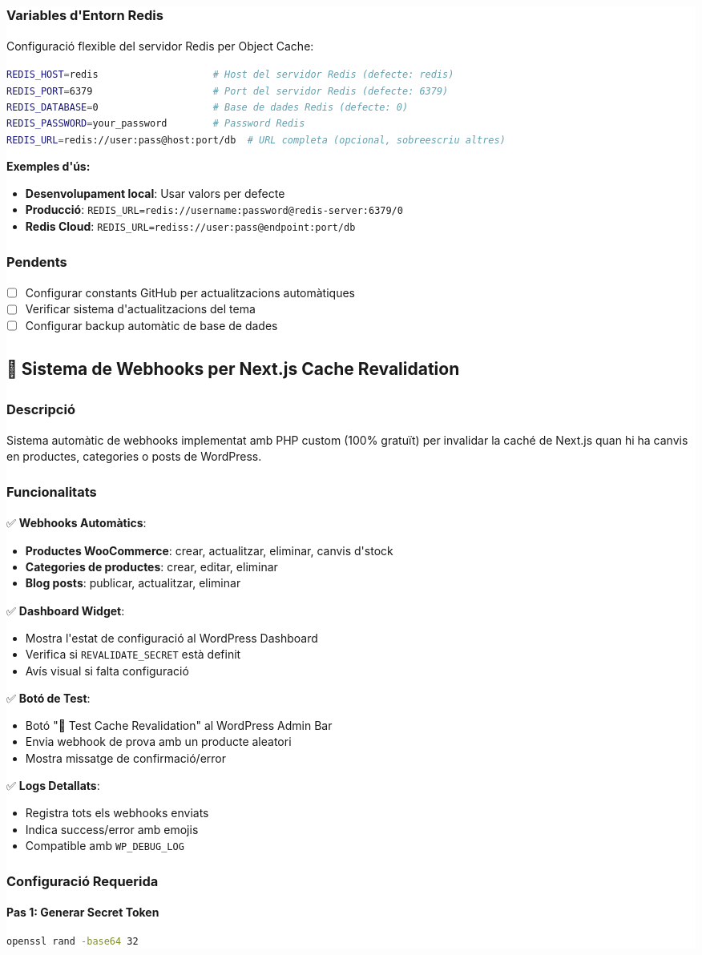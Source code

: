 ### Variables d'Entorn Redis
Configuració flexible del servidor Redis per Object Cache:
```bash
REDIS_HOST=redis                    # Host del servidor Redis (defecte: redis)
REDIS_PORT=6379                     # Port del servidor Redis (defecte: 6379)
REDIS_DATABASE=0                    # Base de dades Redis (defecte: 0)
REDIS_PASSWORD=your_password        # Password Redis
REDIS_URL=redis://user:pass@host:port/db  # URL completa (opcional, sobreescriu altres)
```

**Exemples d'ús:**
- **Desenvolupament local**: Usar valors per defecte
- **Producció**: `REDIS_URL=redis://username:password@redis-server:6379/0`
- **Redis Cloud**: `REDIS_URL=rediss://user:pass@endpoint:port/db`

### Pendents
- [ ] Configurar constants GitHub per actualitzacions automàtiques
- [ ] Verificar sistema d'actualitzacions del tema
- [ ] Configurar backup automàtic de base de dades

## 🔄 Sistema de Webhooks per Next.js Cache Revalidation

### Descripció

Sistema automàtic de webhooks implementat amb PHP custom (100% gratuït) per invalidar la caché de Next.js quan hi ha canvis en productes, categories o posts de WordPress.

### Funcionalitats

✅ **Webhooks Automàtics**:
- **Productes WooCommerce**: crear, actualitzar, eliminar, canvis d'stock
- **Categories de productes**: crear, editar, eliminar
- **Blog posts**: publicar, actualitzar, eliminar

✅ **Dashboard Widget**:
- Mostra l'estat de configuració al WordPress Dashboard
- Verifica si `REVALIDATE_SECRET` està definit
- Avís visual si falta configuració

✅ **Botó de Test**:
- Botó "🔄 Test Cache Revalidation" al WordPress Admin Bar
- Envia webhook de prova amb un producte aleatori
- Mostra missatge de confirmació/error

✅ **Logs Detallats**:
- Registra tots els webhooks enviats
- Indica success/error amb emojis
- Compatible amb `WP_DEBUG_LOG`

### Configuració Requerida

**Pas 1: Generar Secret Token**
```bash
openssl rand -base64 32
```
